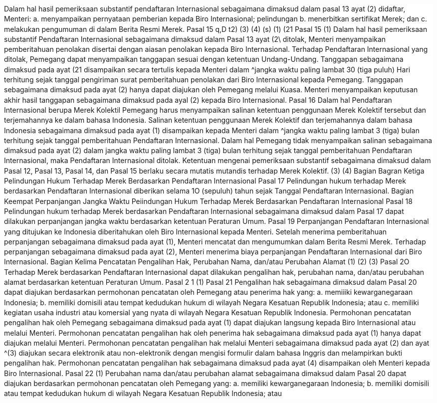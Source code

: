 Dalam hal hasil pemeriksaan substantif pendaftaran Internasional sebagaimana dimaksud dalam pasal 13 ayat (2) didaftar, Menteri:
a. menyampaikan pernyataan pemberian kepada Biro Internasional; pelindungan b. menerbitkan sertifikat Merek; dan
c. melakukan pengumuman di dalam Berita Resmi Merek.
Pasal 15
q,D t2) (3) (4) (s) (1) (21
Pasal 15
(1) Dalam hal hasil pemeriksaan substantif Pendaftaran Internasional sebagaimana dimaksud dalam Pasal 13 ayat (2\ ditolak, Menteri menyampaikan pemberitahuan penolakan disertai dengan aiasan penolakan kepada Biro Internasional. Terhadap Pendaftaran Internasional yang ditolak, Pemegang dapat menyampaikan tanggapan sesuai dengan ketentuan Undang-Undang. Tanggapan sebagaimana dimaksud pada ayat (21 disampaikan secara tertulis kepada Menteri dalam ^jangka waktu paling lambat 30 (tiga puluh) Hari terhitung sejak tanggal pengiriman surat pemberitahuan penolakan dari Biro Internasional kepada Pemegang. Tanggapan sebagaimana dimaksud pada ayat (2) hanya dapat diajukan oleh Pemegang melalui Kuasa. Menteri menyampaikan keputusan akhir hasil tanggapan sebagaimana dimaksud pada ayal (2) kepada Biro Internasional.
Pasal 16
Dalam hal Pendaftaran Internasional berupa Merek Kolektil Pemegang harus menyampaikan salinan ketentuan penggunaan Merek Kolektif tersebut dan terjemahannya ke dalam bahasa Indonesia. Salinan ketentuan penggunaan Merek Kolektif dan terjemahannya dalam bahasa Indonesia sebagaimana dimaksud pada ayat (1) disampaikan kepada Menteri dalam ^jangka waktu paling lambat 3 (tiga) bulan terhitung sejak tanggal pemberitahuan Pendaftaran Internasional. Dalam hal Pemegang tidak menyampaikan salinan sebagaimana dimaksud pada ayat (2) dalam jangka waktu paling lambat 3 (tiga) bulan terhitung sejak tanggal pemberitahuan Pendaftaran Internasional, maka Pendaftaran Internasional ditolak. Ketentuan mengenai pemeriksaan substantif sebagaimana dimaksud dalam Pasal 12, Pasal 13, Pasal 14, dan Pasal 15 berlaku secara mutatis mutandis terhadap Merek Kolektif.
(3) (4) Bagian Bagran Ketiga Pelindungan Hukum Terhadap Merek Berdasarkan Pendaftaran Internasional
Pasal 17
Pelindungan hukum terhadap Merek berdasarkan Pendaftaran Internasional diberikan selama 1O (sepuluh) tahun sejak Tanggal Pendaftaran Internasional. Bagian Keempat Perpanjangan Jangka Waktu Peiindungan Hukum Terhadap Merek Berdasarkan Pendaftaran Internasional
Pasal 18
Pelindungan hukum terhadap Merek berdasarkan Pendaftaran Internasional sebagaimana dimaksud dalam Pasal 17 dapat dilakukan perpanjangan jangka waktu berdasarkan ketentuan Peraturan Umum.
Pasal 19
Perpanjangan Pendaftaran Internasional yang ditujukan ke Indonesia diberitahukan oleh Biro Internasional kepada Menteri. Setelah menerima pemberitahuan perpanjangan sebagaimana dimaksud pada ayat (1), Menteri mencatat dan mengumumkan dalam Berita Resmi Merek. Terhadap perpanjangan sebagaimana dimaksud pada ayat (2), Menteri menerima biaya perpanjangan Pendaftaran Internasional dari Biro Internasional. Bagian Kelima Pencatatan Pengalihan Hak, Perubahan Nama, dan/atau Perubahan Alamat (1) (2) (3)
Pasal 2O
Terhadap Merek berdasarkan Pendaftaran Internasional dapat dilakukan pengalihan hak, perubahan nama, dan/atau perubahan alamat berdasarkan ketentuan Peraturan Umum. Pasal 2 1 (1)
Pasal 21
Pengalihan hak sebagaimana dimaksud dalam Pasal 20 dapat diajukan berdasarkan permohonan pencatatan oleh Pemegang atau penerima hak yang:
a. memiiiki kewarganegaraan Indonesia;
b. memiliki domisili atau tempat kedudukan hukum di wilayah Negara Kesatuan Republik Indonesia; atau
c. memiliki kegiatan usaha industri atau komersial yang nyata di wilayah Negara Kesatuan Republik Indonesia. Permohonan pencatatan pengalihan hak oleh Pemegang sebagaimana dimaksud pada ayat (1) dapat diajukan langsung kepada Biro Internasional atau melalui Menteri. Permohonan pencatatan pengalihan hak oleh penerima hak sebagaimana dimaksud pada ayat (1) hanya dapat diajukan melalui Menteri. Permohonan pencatatan pengalihan hak melalui Menteri sebagaimana dimaksud pada ayat (2) dan ayat ^(3) diajukan secara elektronik atau non-elektronik dengan mengisi formulir dalam bahasa Inggris dan melampirkan bukti pengalihan hak. Permohonan pencatatan pengalihan hak sebagaimana dimaksud pada ayat (4) disampaikan oleh Menteri kepada Biro Internasional.
Pasal 22
(1) Perubahan nama dan/atau perubahan alamat sebagaimana dimaksud dalam Pasal 20 dapat diajukan berdasarkan permohonan pencatatan oleh Pemegang yang:
a. memiliki kewarganegaraan Indonesia;
b. memiliki domisili atau tempat kedudukan hukum di wilayah Negara Kesatuan Republik Indonesia; atau